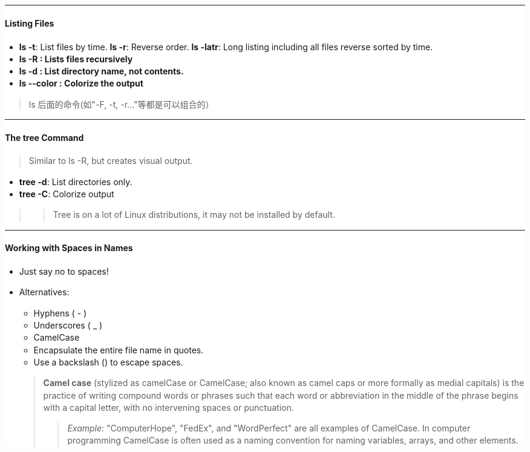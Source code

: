 -------------------

#### Listing Files

* __ls -t__: 		List files by time.
	 __ls -r__: 		Reverse order.
	 __ls -latr__: 	Long listing including all files reverse sorted by time.
* __ls -R : Lists files recursively__
* __ls -d : List directory name, not contents.__
* __ls --color : Colorize the output__

> ls 后面的命令(如"-F, -t, -r..."等都是可以组合的）

-------------------

#### The tree Command

> Similar to ls -R, but creates visual output.

* __tree -d__: List directories only.
* __tree -C__: Colorize output

>> Tree is on a lot of Linux distributions, it may not be installed by default.

-------------------

#### Working with Spaces in Names

* Just say no to spaces!
* Alternatives:
	+ Hyphens ( - )
	+ Underscores ( _ )
	+ CamelCase
	+ Encapsulate the entire file name in quotes.
	+ Use a backslash (\) to escape spaces.

	> __Camel case__ (stylized as camelCase or CamelCase; also known as camel caps or more formally as medial capitals) is the practice of writing compound words or phrases such that each word or abbreviation in the middle of the phrase begins with a capital letter, with no intervening spaces or punctuation.
	>> _Example_: "ComputerHope", "FedEx", and "WordPerfect" are all examples of CamelCase. In computer programming CamelCase is often used as a naming convention for naming variables, arrays, and other elements.
